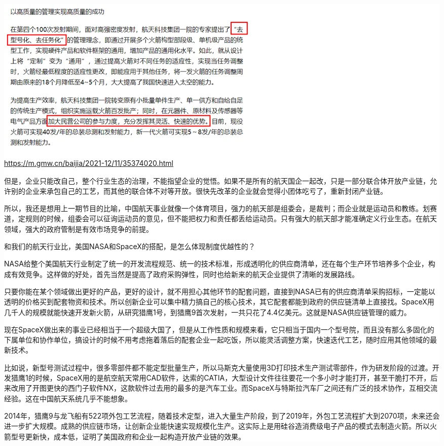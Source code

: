 ![](/images/btnews/0401_0500/0453/813af0d8-827c-47c6-a804-d679933b3fb8.webp)

https://m.gmw.cn/baijia/2021-12/11/35374020.html


但是，企业只能改自己，整个行业生态的治理，不能指望企业的觉悟。如果不是所有的航天国企一起改，只是一部分联合体开放产业链，允许别的企业来承包自己的工艺，而其他的联合体不对等开放。很快先改革的企业就会觉得小团体吃亏了，重新封闭产业链。


所以，我还是想用上一期节目的比喻，中国航天事业就像一个体育项目，强力的航天部是组委会，是裁判；而企业就是运动员和教练。划赛道，定规则的时候，组委会可以征询运动员的意见，但不能把权力和责任都丢给运动员。只有强大的航天部才能准确定义行业生态。在航天领域，强大的政府管制是有效市场竞争的前提。


和我们的航天行业比，美国NASA和SpaceX的搭配，是怎么体现制度优越性的？


NASA给整个美国航天行业制定了统一的开发流程规范、统一的技术标准，形成透明化的供应商清单，还在每个生产环节培养多个企业，构成有效竞争。这样做的好处，首先当然是提高了政府采购弹性，同时也给新来的航天企业提供了清晰的发展路线。


只要你能在某个领域做出更好的产品，更好的设计，就不用担心其他环节的配套问题，直接到NASA已有的供应商清单采购招标，一定能以透明的价格买到配套物资和技术。所以创新企业可以集中精力搞自己的核心技术，其它配套都能到政府的供应链清单上直接找。SpaceX用几千人的规模就能快速开发新火箭，从研究猎鹰1号，到猎鹰9首次发射，一共只花了4.4亿美元。这就是NASA供应链管理的威力。


现在SpaceX做出来的事业已经相当于一个超级大国了，但是从工作性质和规模来看，它只相当于国内一个型号院，而且没有那么多固化的下属单位和协作单位，搞设计的时候不用考虑拖着落后的配套企业一起吃饭，所以能灵活调整方案，快速迭代工艺，随时应用其他领域的最新技术。

比如说，新型号测试过程中，很多零部件都不能定型批量生产，所以马斯克大量使用3D打印技术生产测试零部件，作为研发阶段的过渡。开发猎鹰1的时候，SpaceX用的是航空航天常用CAD软件，达索的CATIA，大型设计文件往往要花一个多小时才能打开，甚至干脆打不开，后来改用了开图更快的西门子软件NX，这款软件过去用的最多的是汽车工业。而SpaceX与特斯拉汽车厂之间还有广泛的技术协作，互相交流经验。这在中国航天系统几乎不能想象。



2014年，猎鹰9与龙飞船有522项外包工艺流程，随着技术定型，进入大量生产阶段，到了2019年，外包工艺流程扩大到2070项，未来还会进一步扩大规模。成熟的供应链市场，让创新企业能快速实现规模化生产。这实际上是用硅谷造消费级电子产品的模式去制造火箭。所以火箭型号更新快，成本低，证明了美国政府和企业一起构造开放产业链的效果。


